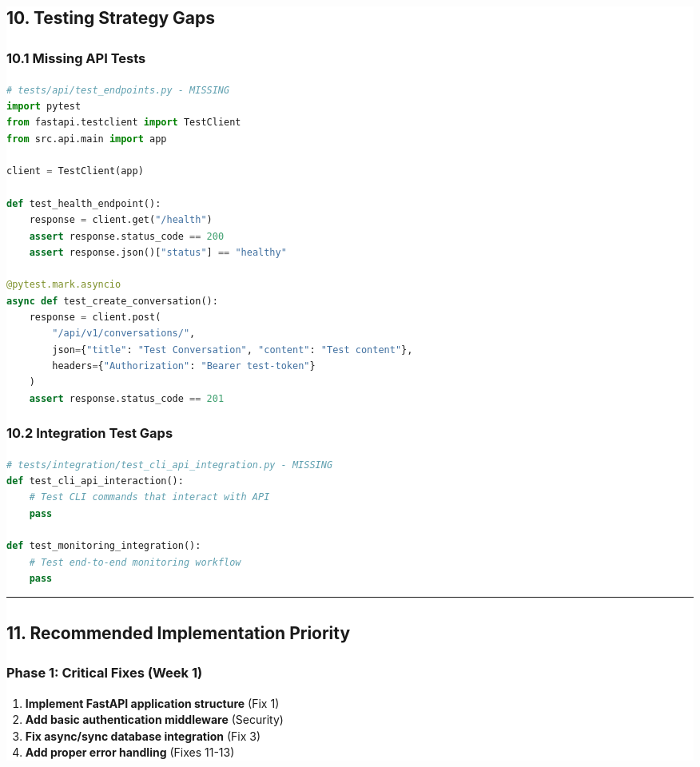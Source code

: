 
## 10. Testing Strategy Gaps

### 10.1 Missing API Tests

```python
# tests/api/test_endpoints.py - MISSING
import pytest
from fastapi.testclient import TestClient
from src.api.main import app

client = TestClient(app)

def test_health_endpoint():
    response = client.get("/health")
    assert response.status_code == 200
    assert response.json()["status"] == "healthy"

@pytest.mark.asyncio
async def test_create_conversation():
    response = client.post(
        "/api/v1/conversations/",
        json={"title": "Test Conversation", "content": "Test content"},
        headers={"Authorization": "Bearer test-token"}
    )
    assert response.status_code == 201
```

### 10.2 Integration Test Gaps

```python
# tests/integration/test_cli_api_integration.py - MISSING
def test_cli_api_interaction():
    # Test CLI commands that interact with API
    pass

def test_monitoring_integration():
    # Test end-to-end monitoring workflow
    pass
```

---

## 11. Recommended Implementation Priority

### Phase 1: Critical Fixes (Week 1)
1. **Implement FastAPI application structure** (Fix 1)
2. **Add basic authentication middleware** (Security)
3. **Fix async/sync database integration** (Fix 3)
4. **Add proper error handling** (Fixes 11-13)

